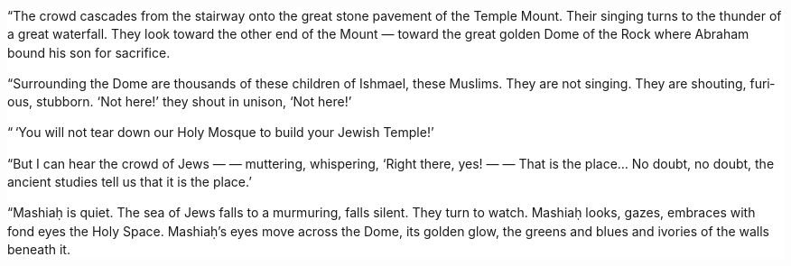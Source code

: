 <td style="vertical-align:top;">
<div class="english" lang="en">
“The crowd cascades from the stairway onto the great stone pavement of the Temple Mount. Their singing turns to the thunder of a great waterfall. They look toward the other end of the Mount — ­toward the great golden Dome of the Rock where Abraham bound his son for sacrifice.
</div></td></tr>


<tr><td style="vertical-align:top;">
<div class="liturgy" lang="he" style="text-align: right;">

</span></div></td>
 
<td style="vertical-align:top;">
<div class="english" lang="en">
“Surrounding the Dome are thousands of these children of Ishmael, these Muslims. They are not singing. They are shouting, furious, stubborn. ‘Not here!’ they shout in unison, ‘Not here!’
</div></td></tr>


<tr><td style="vertical-align:top;">
<div class="liturgy" lang="he" style="text-align: right;">

</span></div></td>
 
<td style="vertical-align:top;">
<div class="english" lang="en">
“ ‘You will not tear down our Holy Mosque to build your Jewish Temple!’
</div></td></tr>


<tr><td style="vertical-align:top;">
<div class="liturgy" lang="he" style="text-align: right;">

</span></div></td>
 
<td style="vertical-align:top;">
<div class="english" lang="en">
“But I can hear the crowd of Jews — — muttering, whispering, ‘Right there, yes! — — That is the place… No doubt, no doubt, the ancient studies tell us that it is the place.’
</div></td></tr>


<tr><td style="vertical-align:top;">
<div class="liturgy" lang="he" style="text-align: right;">

</span></div></td>
 
<td style="vertical-align:top;">
<div class="english" lang="en">
“Mashiaḥ is quiet. The sea of Jews falls to a murmuring, falls silent. They turn to watch. Mashiaḥ looks, gazes, embraces with fond eyes the Holy Space. Mashiaḥ’s eyes move across the Dome, its golden glow, the greens and blues and ivories of the walls beneath it.
</div></td></tr>


<tr><td style="vertical-align:top;">
<div class="liturgy" lang="he" style="text-align: right;">

</span></div></td>
 